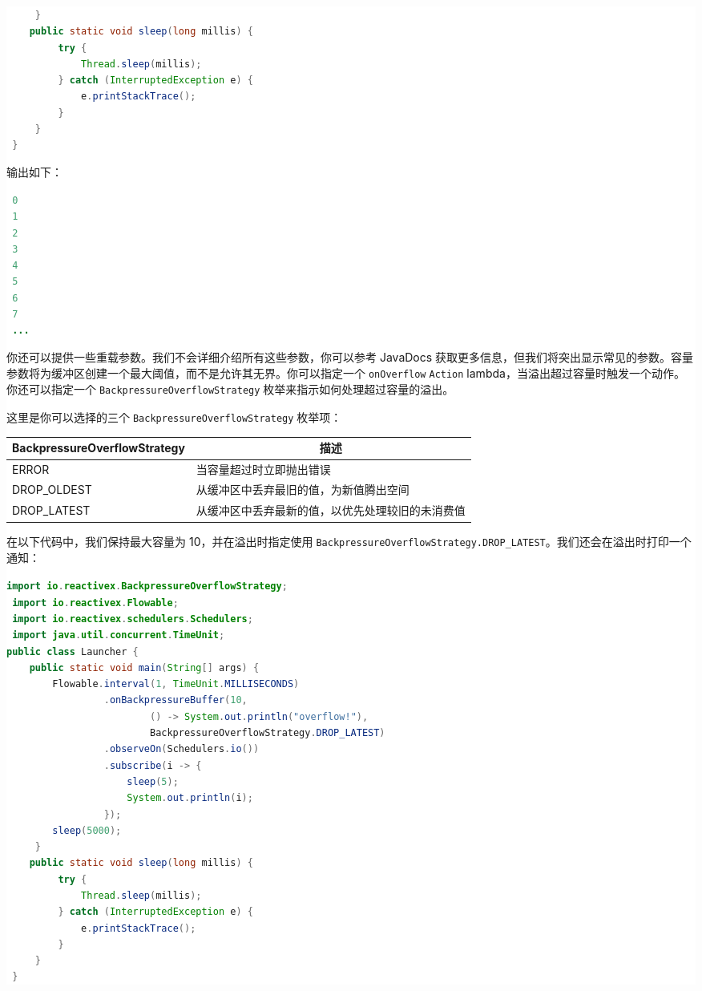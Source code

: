 ```java
     }
    public static void sleep(long millis) {
         try {
             Thread.sleep(millis);
         } catch (InterruptedException e) {
             e.printStackTrace();
         }
     }
 }
```

输出如下：

```java
 0
 1
 2
 3
 4
 5
 6
 7
 ...
```

你还可以提供一些重载参数。我们不会详细介绍所有这些参数，你可以参考 JavaDocs 获取更多信息，但我们将突出显示常见的参数。容量参数将为缓冲区创建一个最大阈值，而不是允许其无界。你可以指定一个 `onOverflow` `Action` lambda，当溢出超过容量时触发一个动作。你还可以指定一个 `BackpressureOverflowStrategy` 枚举来指示如何处理超过容量的溢出。

这里是你可以选择的三个 `BackpressureOverflowStrategy` 枚举项：

| **BackpressureOverflowStrategy** | **描述** |
| --- | --- |
| ERROR | 当容量超过时立即抛出错误 |
| DROP_OLDEST | 从缓冲区中丢弃最旧的值，为新值腾出空间 |
| DROP_LATEST | 从缓冲区中丢弃最新的值，以优先处理较旧的未消费值 |

在以下代码中，我们保持最大容量为 10，并在溢出时指定使用 `BackpressureOverflowStrategy.DROP_LATEST`。我们还会在溢出时打印一个通知：

```java
import io.reactivex.BackpressureOverflowStrategy;
 import io.reactivex.Flowable;
 import io.reactivex.schedulers.Schedulers;
 import java.util.concurrent.TimeUnit;
public class Launcher {
    public static void main(String[] args) {
        Flowable.interval(1, TimeUnit.MILLISECONDS)
                 .onBackpressureBuffer(10,
                         () -> System.out.println("overflow!"),
                         BackpressureOverflowStrategy.DROP_LATEST)
                 .observeOn(Schedulers.io())
                 .subscribe(i -> {
                     sleep(5);
                     System.out.println(i);
                 });
        sleep(5000);
     }
    public static void sleep(long millis) {
         try {
             Thread.sleep(millis);
         } catch (InterruptedException e) {
             e.printStackTrace();
         }
     }
 }
```